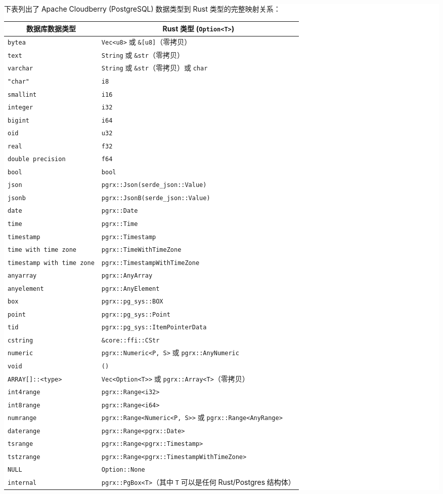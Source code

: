 下表列出了 Apache Cloudberry (PostgreSQL) 数据类型到 Rust 类型的完整映射关系：

| 数据库数据类型 | Rust 类型 (`Option<T>`) |
|--------------|------------------------|
| `bytea` | `Vec<u8>` 或 `&[u8]`（零拷贝） |
| `text` | `String` 或 `&str`（零拷贝） |
| `varchar` | `String` 或 `&str`（零拷贝）或 `char` |
| `"char"` | `i8` |
| `smallint` | `i16` |
| `integer` | `i32` |
| `bigint` | `i64` |
| `oid` | `u32` |
| `real` | `f32` |
| `double precision` | `f64` |
| `bool` | `bool` |
| `json` | `pgrx::Json(serde_json::Value)` |
| `jsonb` | `pgrx::JsonB(serde_json::Value)` |
| `date` | `pgrx::Date` |
| `time` | `pgrx::Time` |
| `timestamp` | `pgrx::Timestamp` |
| `time with time zone` | `pgrx::TimeWithTimeZone` |
| `timestamp with time zone` | `pgrx::TimestampWithTimeZone` |
| `anyarray` | `pgrx::AnyArray` |
| `anyelement` | `pgrx::AnyElement` |
| `box` | `pgrx::pg_sys::BOX` |
| `point` | `pgrx::pg_sys::Point` |
| `tid` | `pgrx::pg_sys::ItemPointerData` |
| `cstring` | `&core::ffi::CStr` |
| `numeric` | `pgrx::Numeric<P, S>` 或 `pgrx::AnyNumeric` |
| `void` | `()` |
| `ARRAY[]::<type>` | `Vec<Option<T>>` 或 `pgrx::Array<T>`（零拷贝） |
| `int4range` | `pgrx::Range<i32>` |
| `int8range` | `pgrx::Range<i64>` |
| `numrange` | `pgrx::Range<Numeric<P, S>>` 或 `pgrx::Range<AnyRange>` |
| `daterange` | `pgrx::Range<pgrx::Date>` |
| `tsrange` | `pgrx::Range<pgrx::Timestamp>` |
| `tstzrange` | `pgrx::Range<pgrx::TimestampWithTimeZone>` |
| `NULL` | `Option::None` |
| `internal` | `pgrx::PgBox<T>`（其中 `T` 可以是任何 Rust/Postgres 结构体） |